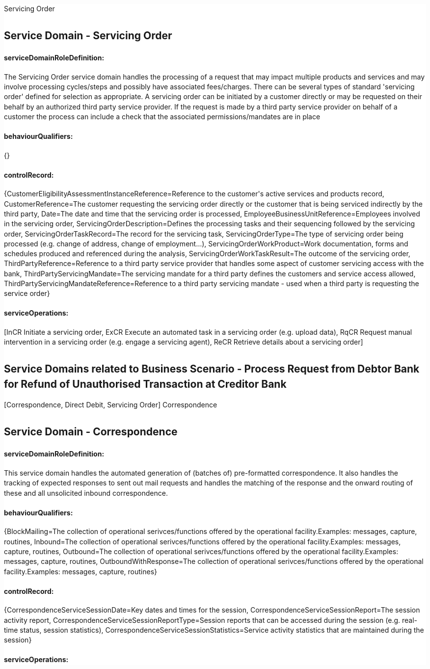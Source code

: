 Servicing Order

## Service Domain - Servicing Order
#### serviceDomainRoleDefinition:
The Servicing Order service domain handles the processing of a request that may impact multiple products and services and may involve processing cycles/steps and possibly have associated fees/charges. There can be several types of standard 'servicing order' defined for selection as appropriate. A servicing order can be initiated by a customer directly or may be requested on their behalf by an authorized third party service provider. If the request is made by a third party service provider on behalf of a customer the process can include a check that the associated permissions/mandates are in place
#### behaviourQualifiers:
{}
#### controlRecord:
{CustomerEligibilityAssessmentInstanceReference=Reference to the customer's active services and products record, CustomerReference=The customer requesting the servicing order directly or the customer that is being serviced indirectly by the third party, Date=The date and time that the servicing order is processed, EmployeeBusinessUnitReference=Employees involved in the servicing order, ServicingOrderDescription=Defines the processing tasks and their sequencing followed by the servicing order, ServicingOrderTaskRecord=The record for the servicing task, ServicingOrderType=The type of servicing order being processed (e.g. change of address, change of employment…), ServicingOrderWorkProduct=Work documentation, forms and schedules produced and referenced during the analysis, ServicingOrderWorkTaskResult=The outcome of the servicing order, ThirdPartyReference=Reference to a third party service provider that handles some aspect of customer servicing access with the bank, ThirdPartyServicingMandate=The servicing mandate for a third party defines the customers and service access allowed, ThirdPartyServicingMandateReference=Reference to a third party servicing mandate - used when a third party is requesting the service order}
#### serviceOperations:
[InCR Initiate a servicing order, ExCR Execute an automated task in a servicing order (e.g. upload data), RqCR Request manual intervention in a servicing order (e.g. engage a servicing agent), ReCR Retrieve details about a servicing order]
## Service Domains related to Business Scenario - Process Request from Debtor Bank for Refund of Unauthorised Transaction at Creditor Bank
[Correspondence, Direct Debit, Servicing Order]
Correspondence

## Service Domain - Correspondence
#### serviceDomainRoleDefinition:
This service domain handles the automated generation of (batches of) pre-formatted correspondence. It also handles the tracking of expected responses to sent out mail requests and handles the matching of the response and the onward routing of these and all unsolicited inbound correspondence.
#### behaviourQualifiers:
{BlockMailing=The collection of operational serivces/functions offered by the operational facility.Examples: messages, capture, routines, Inbound=The collection of operational serivces/functions offered by the operational facility.Examples: messages, capture, routines, Outbound=The collection of operational serivces/functions offered by the operational facility.Examples: messages, capture, routines, OutboundWithResponse=The collection of operational serivces/functions offered by the operational facility.Examples: messages, capture, routines}
#### controlRecord:
{CorrespondenceServiceSessionDate=Key dates and times for the session, CorrespondenceServiceSessionReport=The session activity report, CorrespondenceServiceSessionReportType=Session reports that can be accessed during the session (e.g. real-time status, session statistics), CorrespondenceServiceSessionStatistics=Service activity statistics that are maintained during the session}
#### serviceOperations: